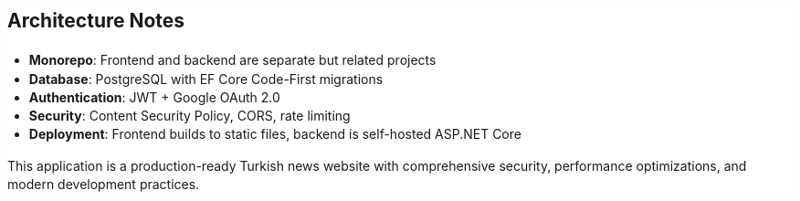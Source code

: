 ## Architecture Notes

- **Monorepo**: Frontend and backend are separate but related projects
- **Database**: PostgreSQL with EF Core Code-First migrations
- **Authentication**: JWT + Google OAuth 2.0
- **Security**: Content Security Policy, CORS, rate limiting
- **Deployment**: Frontend builds to static files, backend is self-hosted ASP.NET Core

This application is a production-ready Turkish news website with comprehensive security, performance optimizations, and modern development practices.